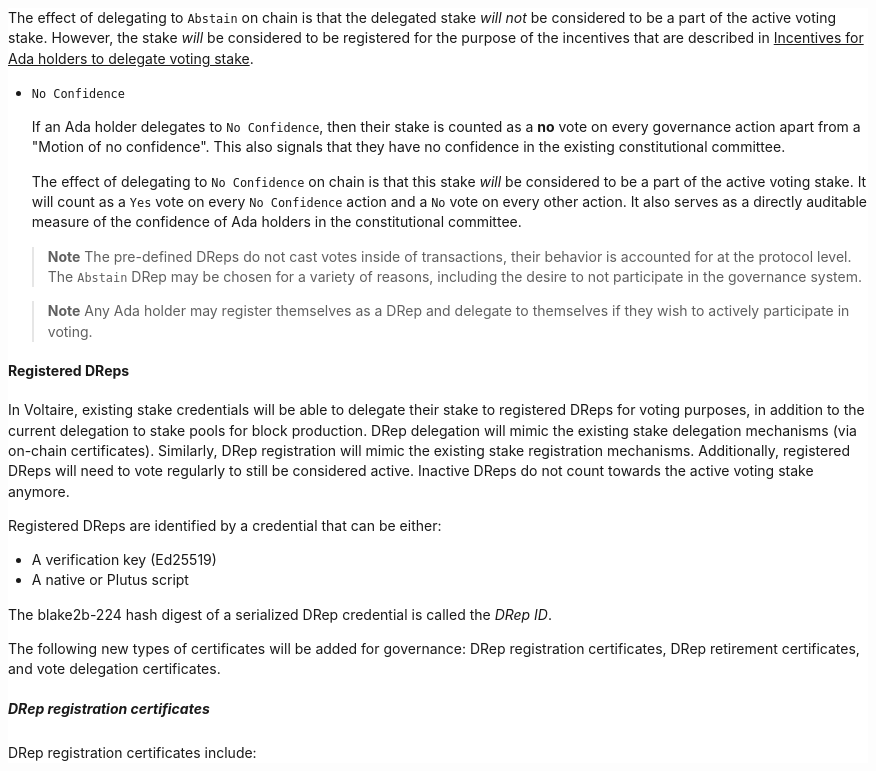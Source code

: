   The effect of delegating to `Abstain` on chain is that the delegated stake *will not* be considered to be
  a part of the active voting stake.  However, the stake *will* be considered to be registered for the
  purpose of the incentives that are described in [Incentives for Ada holders to delegate voting stake](#incentives-for-ada-holders-to-delegate-voting-stake).

* `No Confidence`

  If an Ada holder delegates to `No Confidence`, then their stake is counted as
  a **no** vote on every governance action apart from a "Motion of no confidence".
  This also signals that they have no confidence in the existing constitutional committee.

  The effect of delegating to `No Confidence` on chain is that this stake *will* be considered to be
  a part of the active voting stake. It will count as a `Yes` vote on every `No Confidence`
  action and a `No` vote on every other action.
  It also serves as a directly auditable measure of the confidence of Ada holders in the constitutional
  committee.


> **Note**
> The pre-defined DReps do not cast votes inside of transactions, their behavior is accounted for at the protocol level.
> The `Abstain` DRep may be chosen for a variety of reasons, including the desire to not
> participate in the governance system.

> **Note**
> Any Ada holder may register themselves as a DRep and delegate to themselves if they wish to actively participate in
> voting.

#### Registered DReps

In Voltaire, existing stake credentials will be
able to delegate their stake to registered DReps for voting purposes,
in addition to the current delegation to stake pools for block production.
DRep delegation will mimic the existing stake delegation mechanisms (via on-chain certificates).
Similarly, DRep registration will mimic the existing stake registration mechanisms.
Additionally, registered DReps will need to vote regularly to still be considered active.
Inactive DReps do not count towards the active voting stake anymore.

Registered DReps are identified by a credential that can be either:

* A verification key (Ed25519)
* A native or Plutus script

The blake2b-224 hash digest of a serialized DRep credential is called the _DRep ID_.

The following new types of certificates will be added for governance:
DRep registration certificates, DRep retirement certificates, and
vote delegation certificates.

##### DRep registration certificates

DRep registration certificates include:
